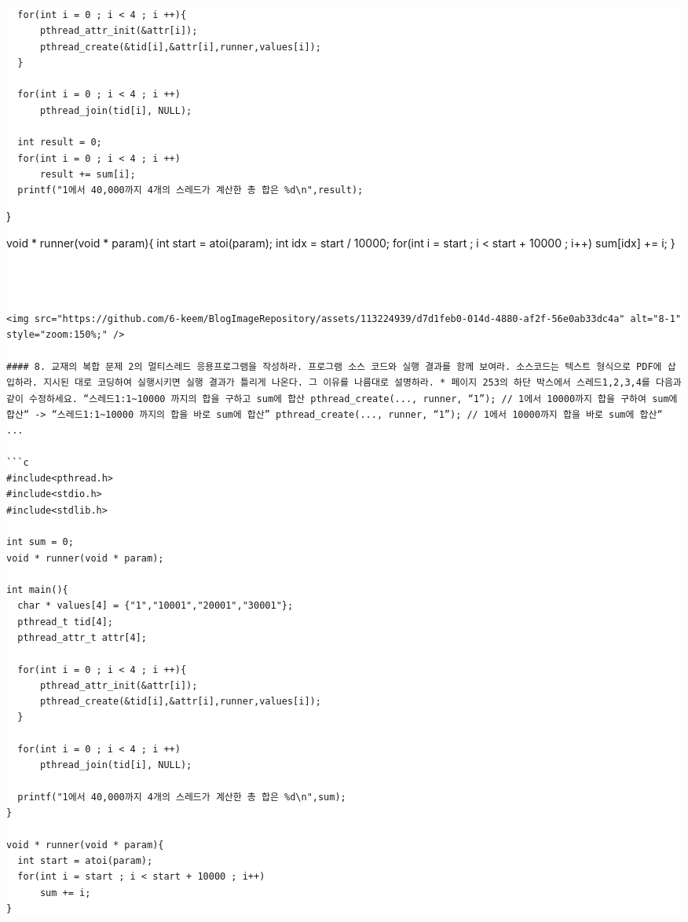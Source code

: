       for(int i = 0 ; i < 4 ; i ++){
          pthread_attr_init(&attr[i]);
          pthread_create(&tid[i],&attr[i],runner,values[i]);
      }
  
      for(int i = 0 ; i < 4 ; i ++)
          pthread_join(tid[i], NULL);
  
      int result = 0;
      for(int i = 0 ; i < 4 ; i ++)
          result += sum[i];
      printf("1에서 40,000까지 4개의 스레드가 계산한 총 합은 %d\n",result);
  }
  
  void * runner(void * param){
      int start = atoi(param);
      int idx = start / 10000;
      for(int i = start ; i < start + 10000 ; i++)
          sum[idx] += i;
  }
  ```



<img src="https://github.com/6-keem/BlogImageRepository/assets/113224939/d7d1feb0-014d-4880-af2f-56e0ab33dc4a" alt="8-1" style="zoom:150%;" />

#### 8. 교재의 복합 문제 2의 멀티스레드 응용프로그램을 작성하라. 프로그램 소스 코드와 실행 결과를 함께 보여라. 소스코드는 텍스트 형식으로 PDF에 삽입하라. 지시된 대로 코딩하여 실행시키면 실행 결과가 틀리게 나온다. 그 이유를 나름대로 설명하라. * 페이지 253의 하단 박스에서 스레드1,2,3,4를 다음과 같이 수정하세요. “스레드1:1~10000 까지의 합을 구하고 sum에 합산 pthread_create(..., runner, “1”); // 1에서 10000까지 합을 구하여 sum에 합산“ -> “스레드1:1~10000 까지의 합을 바로 sum에 합산” pthread_create(..., runner, “1”); // 1에서 10000까지 합을 바로 sum에 합산“ ...

```c
#include<pthread.h>
#include<stdio.h>
#include<stdlib.h>

int sum = 0;
void * runner(void * param);

int main(){
    char * values[4] = {"1","10001","20001","30001"};
    pthread_t tid[4];
    pthread_attr_t attr[4];

    for(int i = 0 ; i < 4 ; i ++){
        pthread_attr_init(&attr[i]);
        pthread_create(&tid[i],&attr[i],runner,values[i]);
    }

    for(int i = 0 ; i < 4 ; i ++)
        pthread_join(tid[i], NULL);

    printf("1에서 40,000까지 4개의 스레드가 계산한 총 합은 %d\n",sum);
}

void * runner(void * param){
    int start = atoi(param);
    for(int i = start ; i < start + 10000 ; i++)
        sum += i;
}
```
